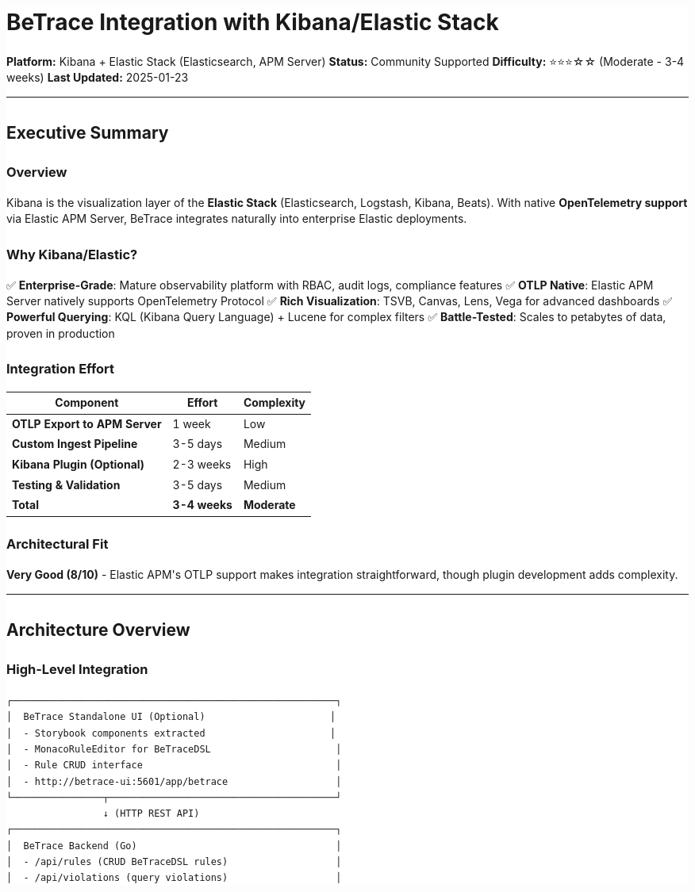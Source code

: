 # BeTrace Integration with Kibana/Elastic Stack

**Platform:** Kibana + Elastic Stack (Elasticsearch, APM Server)
**Status:** Community Supported
**Difficulty:** ⭐⭐⭐☆☆ (Moderate - 3-4 weeks)
**Last Updated:** 2025-01-23

---

## Executive Summary

### Overview

Kibana is the visualization layer of the **Elastic Stack** (Elasticsearch, Logstash, Kibana, Beats). With native **OpenTelemetry support** via Elastic APM Server, BeTrace integrates naturally into enterprise Elastic deployments.

### Why Kibana/Elastic?

✅ **Enterprise-Grade**: Mature observability platform with RBAC, audit logs, compliance features
✅ **OTLP Native**: Elastic APM Server natively supports OpenTelemetry Protocol
✅ **Rich Visualization**: TSVB, Canvas, Lens, Vega for advanced dashboards
✅ **Powerful Querying**: KQL (Kibana Query Language) + Lucene for complex filters
✅ **Battle-Tested**: Scales to petabytes of data, proven in production

### Integration Effort

| Component | Effort | Complexity |
|-----------|--------|-----------|
| **OTLP Export to APM Server** | 1 week | Low |
| **Custom Ingest Pipeline** | 3-5 days | Medium |
| **Kibana Plugin (Optional)** | 2-3 weeks | High |
| **Testing & Validation** | 3-5 days | Medium |
| **Total** | **3-4 weeks** | **Moderate** |

### Architectural Fit

**Very Good (8/10)** - Elastic APM's OTLP support makes integration straightforward, though plugin development adds complexity.

---

## Architecture Overview

### High-Level Integration

```
┌─────────────────────────────────────────────────────────┐
│  BeTrace Standalone UI (Optional)                      │
│  - Storybook components extracted                      │
│  - MonacoRuleEditor for BeTraceDSL                      │
│  - Rule CRUD interface                                  │
│  - http://betrace-ui:5601/app/betrace                   │
└────────────────┬────────────────────────────────────────┘
                 ↓ (HTTP REST API)
┌─────────────────────────────────────────────────────────┐
│  BeTrace Backend (Go)                                   │
│  - /api/rules (CRUD BeTraceDSL rules)                   │
│  - /api/violations (query violations)                   │
```